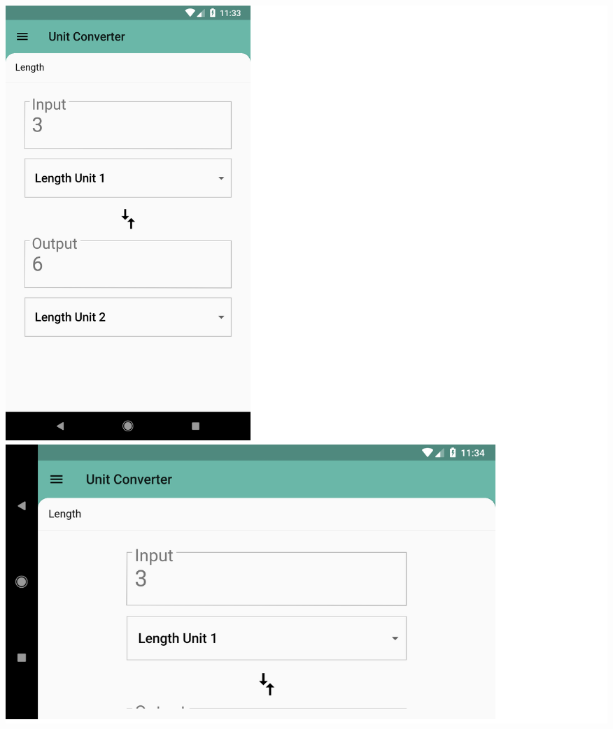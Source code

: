 <img src='../../screenshots/08_responsive_5.png' width='350'><img src='../../screenshots/08_responsive_6.png' width='700'>